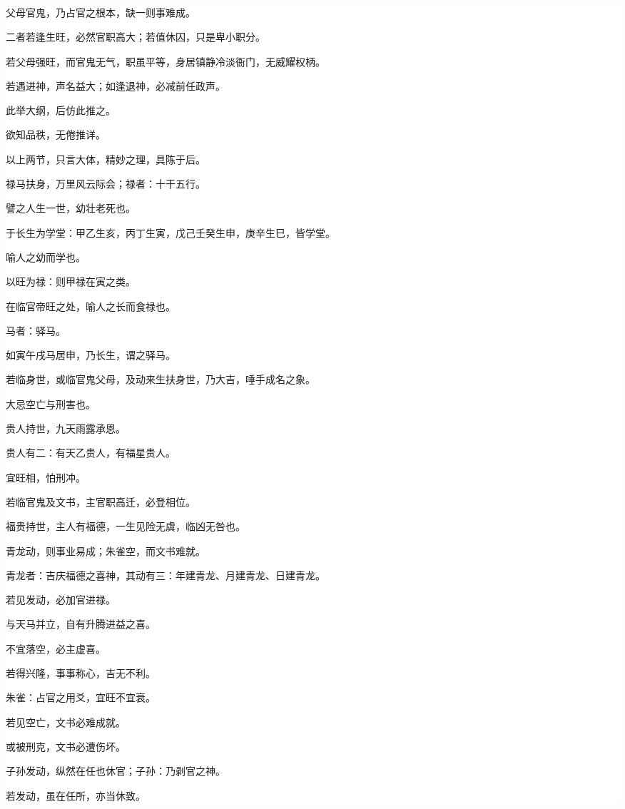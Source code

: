 父母官鬼，乃占官之根本，缺一则事难成。

二者若逢生旺，必然官职高大；若值休囚，只是卑小职分。

若父母强旺，而官鬼无气，职虽平等，身居镇静冷淡衙门，无威耀权柄。

若遇进神，声名益大；如逢退神，必减前任政声。

此举大纲，后仿此推之。

欲知品秩，无倦推详。

以上两节，只言大体，精妙之理，具陈于后。

禄马扶身，万里风云际会；禄者：十干五行。

譬之人生一世，幼壮老死也。

于长生为学堂：甲乙生亥，丙丁生寅，戊己壬癸生申，庚辛生巳，皆学堂。

喻人之幼而学也。

以旺为禄：则甲禄在寅之类。

在临官帝旺之处，喻人之长而食禄也。

马者：驿马。

如寅午戌马居申，乃长生，谓之驿马。

若临身世，或临官鬼父母，及动来生扶身世，乃大吉，唾手成名之象。

大忌空亡与刑害也。

贵人持世，九天雨露承恩。

贵人有二：有天乙贵人，有福星贵人。

宜旺相，怕刑冲。

若临官鬼及文书，主官职高迁，必登相位。

福贵持世，主人有福德，一生见险无虞，临凶无咎也。

青龙动，则事业易成；朱雀空，而文书难就。

青龙者：吉庆福德之喜神，其动有三：年建青龙、月建青龙、日建青龙。

若见发动，必加官进禄。

与天马并立，自有升腾进益之喜。

不宜落空，必主虚喜。

若得兴隆，事事称心，吉无不利。

朱雀：占官之用爻，宜旺不宜衰。

若见空亡，文书必难成就。

或被刑克，文书必遭伤坏。

子孙发动，纵然在任也休官；子孙：乃剥官之神。

若发动，虽在任所，亦当休致。
